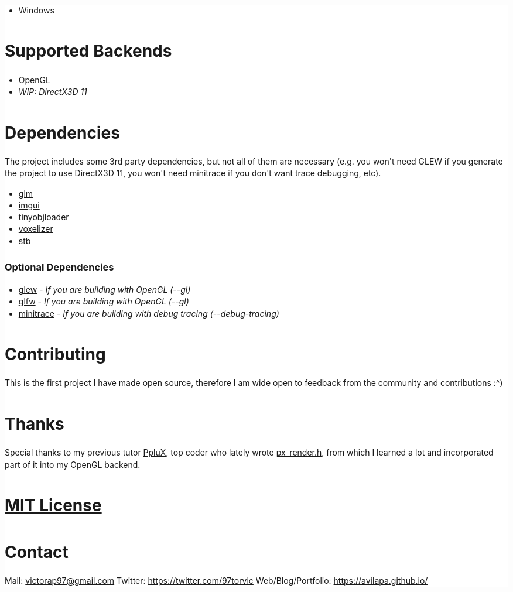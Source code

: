 - Windows

# Supported Backends

- OpenGL
- _WIP: DirectX3D 11_

# Dependencies

The project includes some 3rd party dependencies, but not all of them are necessary (e.g. you won't need GLEW if you generate the project to use DirectX3D 11, you won't need minitrace if you don't want trace debugging, etc).

- [glm](https://github.com/g-truc/glm)
- [imgui](https://github.com/ocornut/imgui)
- [tinyobjloader](https://github.com/syoyo/tinyobjloader)
- [voxelizer](https://github.com/karimnaaji/voxelizer)
- [stb](https://github.com/nothings/stb)

### Optional Dependencies

- [glew](http://glew.sourceforge.net/) - _If you are building with OpenGL (--gl)_
- [glfw](https://github.com/glfw/glfw) - _If you are building with OpenGL (--gl)_
- [minitrace](https://github.com/hrydgard/minitrace) - _If you are building with debug tracing (--debug-tracing)_

# Contributing

This is the first project I have made open source, therefore I am wide open to feedback from the community and contributions :^)

# Thanks

Special thanks to my previous tutor [PpluX](https://github.com/pplux), top coder who lately wrote [px_render.h](https://github.com/pplux/px/blob/master/px_render.h), from which I learned a lot and incorporated part of it into my OpenGL backend.

# [MIT License](/LICENSE)

# Contact

Mail: victorap97@gmail.com
Twitter: https://twitter.com/97torvic
Web/Blog/Portfolio: https://avilapa.github.io/

